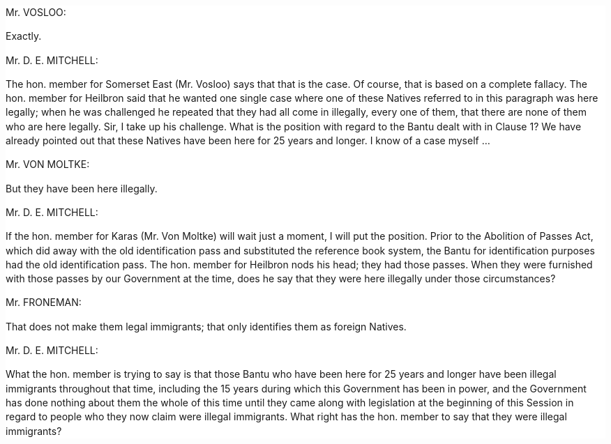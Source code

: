 </speech>

<speech by="#vosloo">

<from>Mr. <person refersTo="hansard_za">VOSLOO</person>:</from>

<p>Exactly.</p>

</speech>

<speech by="#mitchell">

<from>Mr. <person refersTo="hansard_za">D. E. MITCHELL</person>:</from>

<p>The hon. member for Somerset East (Mr. Vosloo) says that that is the case. Of course, that is based on a complete fallacy. The hon. member for Heilbron said that he wanted one single case where one of these Natives referred to in this paragraph was here legally; when he was challenged he repeated that they had all come in illegally, every one of them, that there are none of them who are here legally. Sir, I take up his challenge. What is the position with regard to the Bantu dealt with in Clause 1? We have already pointed out that these Natives have been here for 25 years and longer. I know of a case myself &#x2026;</p>

</speech>

<speech by="#von_moltke">

<from>Mr. <person refersTo="hansard_za">VON MOLTKE</person>:</from>

<p>But they have been here illegally.</p>

</speech>

<speech by="#mitchell">

<from>Mr. <person refersTo="hansard_za">D. E. MITCHELL</person>:</from>

<p>If the hon. member for Karas (Mr. Von Moltke) will wait just a moment, I will put the position. Prior to the Abolition of Passes Act, which did away with the old identification pass and substituted the reference book system, the Bantu for identification purposes had the old identification pass. The hon. member for Heilbron nods his head; they had those passes. When they were furnished with those passes by our Government at the time, does he say that they were here illegally under those circumstances?</p>

</speech>

<speech by="#froneman">

<from>Mr. <person refersTo="hansard_za">FRONEMAN</person>:</from>

<p>That does not make them legal immigrants; that only identifies them as foreign Natives.</p>

</speech>

<speech by="#mitchell">

<from>Mr. <person refersTo="hansard_za">D. E. MITCHELL</person>:</from>

<p>What the hon. member is trying to say is that those Bantu who have been here for 25 years and longer have been illegal immigrants throughout that time, including the 15 years during which this Government has been in power, and the Government has done nothing about them the whole of this time until they came along with legislation at the beginning of this Session in regard to people who they now claim were illegal immigrants. What right has the hon. member to say that they were illegal immigrants?</p>
